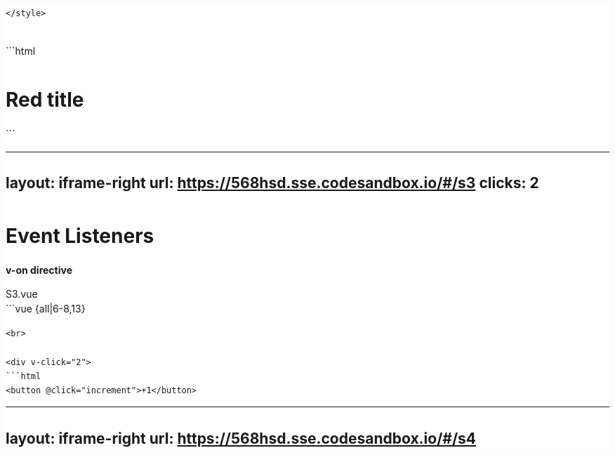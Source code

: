 ```vue {all|8}
</style>
```
<br>

<div v-click="2">
```html
<h1 :class="className">Red title</h1>
```
</div>

<arrow v-click="2" x2="120" y2="485" x1="150" y1="310" color="#564" width="2" arrowSize="1" />

---
layout: iframe-right
url: https://568hsd.sse.codesandbox.io/#/s3
clicks: 2
---

# Event Listeners

**v-on directive**

<div class="filename">S3.vue</div>
```vue {all|6-8,13}
<script setup>
import { ref } from 'vue'

const count = ref(0)

function increment() {
  count.value++
}
</script>

<template>
  <p>count is: {{ count }}</p>
  <button v-on:click="increment">+1</button>
</template>

```
<br>

<div v-click="2">
```html
<button @click="increment">+1</button>
```
</div>

<arrow v-click="2" x2="150" y2="465" x1="165" y1="400" color="#564" width="2" arrowSize="1" />

---
layout: iframe-right
url: https://568hsd.sse.codesandbox.io/#/s4
---
